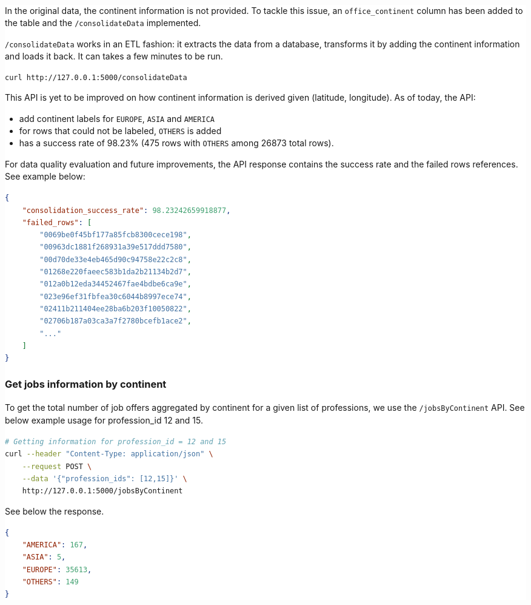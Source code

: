 In the original data, the continent information is not provided. To tackle this
issue, an `office_continent` column has been added to the table and the
`/consolidateData` implemented.

`/consolidateData` works in an ETL fashion: it extracts the data from a
database, transforms it by adding the continent information and loads it back.
It can takes a few minutes to be run.

```bash
curl http://127.0.0.1:5000/consolidateData
```

This API is yet to be improved on how continent information is derived given
(latitude, longitude). As of today, the API:

- add continent labels for `EUROPE`, `ASIA` and `AMERICA`
- for rows that could not be labeled, `OTHERS` is added
- has a success rate of 98.23% (475 rows with `OTHERS` among 26873 total rows).

For data quality evaluation and future improvements, the API response contains
the success rate and the failed rows references. See example below:

```json
{
    "consolidation_success_rate": 98.23242659918877,
    "failed_rows": [
        "0069be0f45bf177a85fcb8300cece198",
        "00963dc1881f268931a39e517ddd7580",
        "00d70de33e4eb465d90c94758e22c2c8",
        "01268e220faeec583b1da2b21134b2d7",
        "012a0b12eda34452467fae4bdbe6ca9e",
        "023e96ef31fbfea30c6044b8997ece74",
        "02411b211404ee28ba6b203f10050822",
        "02706b187a03ca3a7f2780bcefb1ace2",
        "..."
    ]
}
```

### Get jobs information by continent

To get the total number of job offers aggregated by continent for a given list
of professions, we use the `/jobsByContinent` API. See below example usage for
profession_id 12 and 15.

```bash
# Getting information for profession_id = 12 and 15
curl --header "Content-Type: application/json" \
    --request POST \
    --data '{"profession_ids": [12,15]}' \
    http://127.0.0.1:5000/jobsByContinent
```

See below the response.

```json
{
    "AMERICA": 167,
    "ASIA": 5,
    "EUROPE": 35613,
    "OTHERS": 149
}
```
